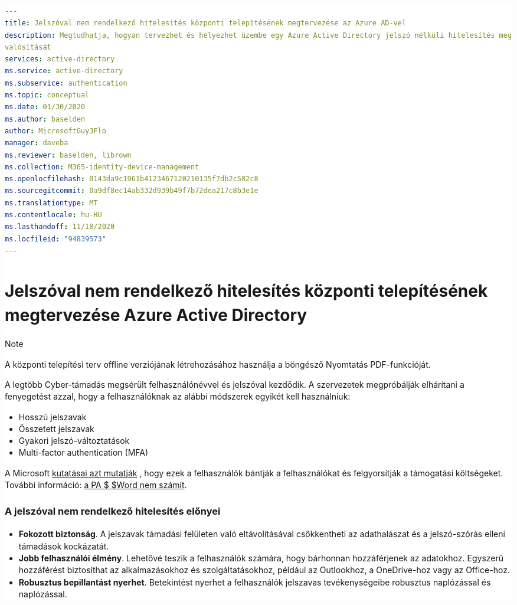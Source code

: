 ```yaml
---
title: Jelszóval nem rendelkező hitelesítés központi telepítésének megtervezése az Azure AD-vel
description: Megtudhatja, hogyan tervezhet és helyezhet üzembe egy Azure Active Directory jelszó nélküli hitelesítés megvalósítását
services: active-directory
ms.service: active-directory
ms.subservice: authentication
ms.topic: conceptual
ms.date: 01/30/2020
ms.author: baselden
author: MicrosoftGuyJFlo
manager: daveba
ms.reviewer: baselden, librown
ms.collection: M365-identity-device-management
ms.openlocfilehash: 0143da9c1961b4123467120210135f7db2c582c8
ms.sourcegitcommit: 0a9df8ec14ab332d939b49f7b72dea217c8b3e1e
ms.translationtype: MT
ms.contentlocale: hu-HU
ms.lasthandoff: 11/18/2020
ms.locfileid: "94839573"
---
```

# <a name="plan-a-passwordless-authentication-deployment-in-azure-active-directory"></a>Jelszóval nem rendelkező hitelesítés központi telepítésének megtervezése Azure Active Directory

> [!NOTE]
> A központi telepítési terv offline verziójának létrehozásához használja a böngésző Nyomtatás PDF-funkcióját.

A legtöbb Cyber-támadás megsérült felhasználónévvel és jelszóval kezdődik. A szervezetek megpróbálják elhárítani a fenyegetést azzal, hogy a felhasználóknak az alábbi módszerek egyikét kell használniuk:

- Hosszú jelszavak
- Összetett jelszavak
- Gyakori jelszó-változtatások
- Multi-factor authentication (MFA)

A Microsoft [kutatásai azt mutatják](https://aka.ms/passwordguidance) , hogy ezek a felhasználók bántják a felhasználókat és felgyorsítják a támogatási költségeket. További információ: [a PA $ $Word nem számít](https://techcommunity.microsoft.com/t5/Azure-Active-Directory-Identity/Your-Pa-word-doesn-t-matter/ba-p/731984).

### <a name="benefits-of-passwordless-authentication"></a>A jelszóval nem rendelkező hitelesítés előnyei

- **Fokozott biztonság**. A jelszavak támadási felületen való eltávolításával csökkentheti az adathalászat és a jelszó-szórás elleni támadások kockázatát.
-  **Jobb felhasználói élmény**. Lehetővé teszik a felhasználók számára, hogy bárhonnan hozzáférjenek az adatokhoz. Egyszerű hozzáférést biztosíthat az alkalmazásokhoz és szolgáltatásokhoz, például az Outlookhoz, a OneDrive-hoz vagy az Office-hoz.
-  **Robusztus bepillantást nyerhet**. Betekintést nyerhet a felhasználók jelszavas tevékenységeibe robusztus naplózással és naplózással.
